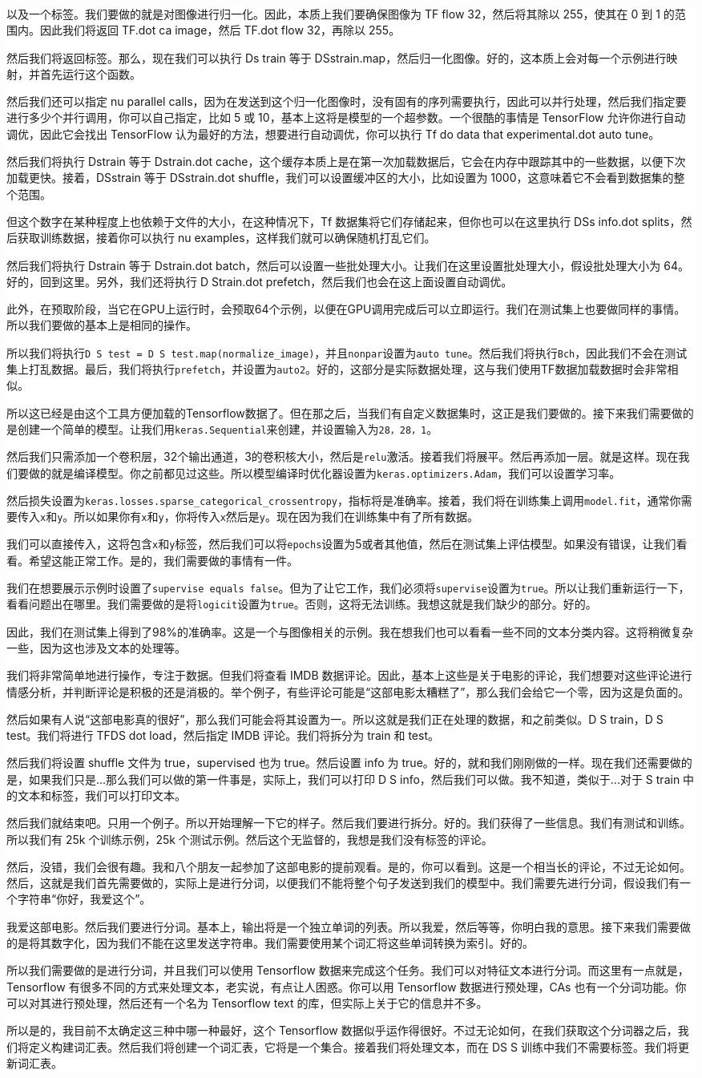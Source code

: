 以及一个标签。我们要做的就是对图像进行归一化。因此，本质上我们要确保图像为 TF flow 32，然后将其除以 255，使其在 0 到 1 的范围内。因此我们将返回 TF.dot ca image，然后 TF.dot flow 32，再除以 255。

然后我们将返回标签。那么，现在我们可以执行 Ds train 等于 DSstrain.map，然后归一化图像。好的，这本质上会对每一个示例进行映射，并首先运行这个函数。

然后我们还可以指定 nu parallel calls，因为在发送到这个归一化图像时，没有固有的序列需要执行，因此可以并行处理，然后我们指定要进行多少个并行调用，你可以自己指定，比如 5 或 10，基本上这将是模型的一个超参数。一个很酷的事情是 TensorFlow 允许你进行自动调优，因此它会找出 TensorFlow 认为最好的方法，想要进行自动调优，你可以执行 Tf do data that experimental.dot auto tune。

然后我们将执行 Dstrain 等于 Dstrain.dot cache，这个缓存本质上是在第一次加载数据后，它会在内存中跟踪其中的一些数据，以便下次加载更快。接着，DSstrain 等于 DSstrain.dot shuffle，我们可以设置缓冲区的大小，比如设置为 1000，这意味着它不会看到数据集的整个范围。

但这个数字在某种程度上也依赖于文件的大小，在这种情况下，Tf 数据集将它们存储起来，但你也可以在这里执行 DSs info.dot splits，然后获取训练数据，接着你可以执行 nu examples，这样我们就可以确保随机打乱它们。

然后我们将执行 Dstrain 等于 Dstrain.dot batch，然后可以设置一些批处理大小。让我们在这里设置批处理大小，假设批处理大小为 64。好的，回到这里。另外，我们还将执行 D Strain.dot prefetch，然后我们也会在这上面设置自动调优。

此外，在预取阶段，当它在GPU上运行时，会预取64个示例，以便在GPU调用完成后可以立即运行。我们在测试集上也要做同样的事情。所以我们要做的基本上是相同的操作。

所以我们将执行`D S test = D S test.map(normalize_image)`，并且`nonpar`设置为`auto tune`。然后我们将执行`Bch`，因此我们不会在测试集上打乱数据。最后，我们将执行`prefetch`，并设置为`auto2`。好的，这部分是实际数据处理，这与我们使用TF数据加载数据时会非常相似。

所以这已经是由这个工具方便加载的Tensorflow数据了。但在那之后，当我们有自定义数据集时，这正是我们要做的。接下来我们需要做的是创建一个简单的模型。让我们用`keras.Sequential`来创建，并设置输入为`28，28，1`。

然后我们只需添加一个卷积层，32个输出通道，3的卷积核大小，然后是`relu`激活。接着我们将展平。然后再添加一层。就是这样。现在我们要做的就是编译模型。你之前都见过这些。所以模型编译时优化器设置为`keras.optimizers.Adam`，我们可以设置学习率。

然后损失设置为`keras.losses.sparse_categorical_crossentropy`，指标将是准确率。接着，我们将在训练集上调用`model.fit`，通常你需要传入`x`和`y`。所以如果你有`x`和`y`，你将传入`x`然后是`y`。现在因为我们在训练集中有了所有数据。

我们可以直接传入，这将包含`x`和`y`标签，然后我们可以将`epochs`设置为5或者其他值，然后在测试集上评估模型。如果没有错误，让我们看看。希望这能正常工作。是的，我们需要做的事情有一件。

我们在想要展示示例时设置了`supervise equals false`。但为了让它工作，我们必须将`supervise`设置为`true`。所以让我们重新运行一下，看看问题出在哪里。我们需要做的是将`logicit`设置为`true`。否则，这将无法训练。我想这就是我们缺少的部分。好的。

因此，我们在测试集上得到了98%的准确率。这是一个与图像相关的示例。我在想我们也可以看看一些不同的文本分类内容。这将稍微复杂一些，因为这也涉及文本的处理等。

我们将非常简单地进行操作，专注于数据。但我们将查看 IMDB 数据评论。因此，基本上这些是关于电影的评论，我们想要对这些评论进行情感分析，并判断评论是积极的还是消极的。举个例子，有些评论可能是“这部电影太糟糕了”，那么我们会给它一个零，因为这是负面的。

然后如果有人说“这部电影真的很好”，那么我们可能会将其设置为一。所以这就是我们正在处理的数据，和之前类似。D S train，D S test。我们将进行 TFDS dot load，然后指定 IMDB 评论。我们将拆分为 train 和 test。

然后我们将设置 shuffle 文件为 true，supervised 也为 true。然后设置 info 为 true。好的，就和我们刚刚做的一样。现在我们还需要做的是，如果我们只是...那么我们可以做的第一件事是，实际上，我们可以打印 D S info，然后我们可以做。我不知道，类似于...对于 S train 中的文本和标签，我们可以打印文本。

然后我们就结束吧。只用一个例子。所以开始理解一下它的样子。然后我们要进行拆分。好的。我们获得了一些信息。我们有测试和训练。所以我们有 25k 个训练示例，25k 个测试示例。然后这个无监督的，我想是我们没有标签的评论。

然后，没错，我们会很有趣。我和八个朋友一起参加了这部电影的提前观看。是的，你可以看到。这是一个相当长的评论，不过无论如何。然后，这就是我们首先需要做的，实际上是进行分词，以便我们不能将整个句子发送到我们的模型中。我们需要先进行分词，假设我们有一个字符串“你好，我爱这个”。

我爱这部电影。然后我们要进行分词。基本上，输出将是一个独立单词的列表。所以我爱，然后等等，你明白我的意思。接下来我们需要做的是将其数字化，因为我们不能在这里发送字符串。我们需要使用某个词汇将这些单词转换为索引。好的。

所以我们需要做的是进行分词，并且我们可以使用 Tensorflow 数据来完成这个任务。我们可以对特征文本进行分词。而这里有一点就是，Tensorflow 有很多不同的方式来处理文本，老实说，有点让人困惑。你可以用 Tensorflow 数据进行预处理，CAs 也有一个分词功能。你可以对其进行预处理，然后还有一个名为 Tensorflow text 的库，但实际上关于它的信息并不多。

所以是的，我目前不太确定这三种中哪一种最好，这个 Tensorflow 数据似乎运作得很好。不过无论如何，在我们获取这个分词器之后，我们将定义构建词汇表。然后我们将创建一个词汇表，它将是一个集合。接着我们将处理文本，而在 DS S 训练中我们不需要标签。我们将更新词汇表。
